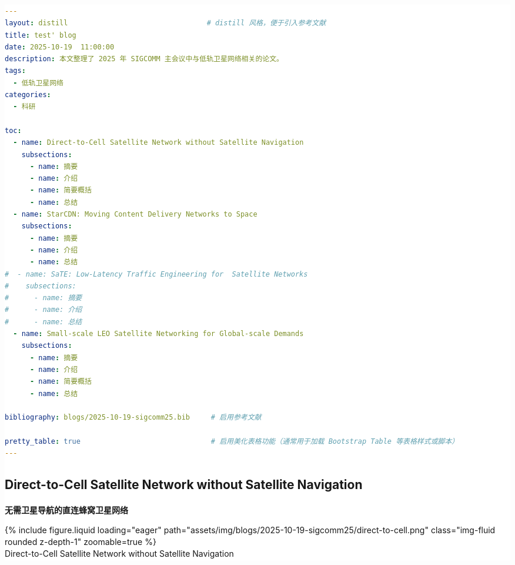 ```yaml
---
layout: distill                                 # distill 风格，便于引入参考文献
title: test' blog
date: 2025-10-19  11:00:00
description: 本文整理了 2025 年 SIGCOMM 主会议中与低轨卫星网络相关的论文。
tags:
  - 低轨卫星网络
categories:
  - 科研

toc:
  - name: Direct-to-Cell Satellite Network without Satellite Navigation
    subsections:
      - name: 摘要
      - name: 介绍
      - name: 简要概括
      - name: 总结
  - name: StarCDN: Moving Content Delivery Networks to Space
    subsections:
      - name: 摘要
      - name: 介绍
      - name: 总结
#  - name: SaTE: Low-Latency Traffic Engineering for  Satellite Networks
#    subsections:
#      - name: 摘要
#      - name: 介绍
#      - name: 总结
  - name: Small-scale LEO Satellite Networking for Global-scale Demands
    subsections:
      - name: 摘要
      - name: 介绍
      - name: 简要概括
      - name: 总结

bibliography: blogs/2025-10-19-sigcomm25.bib     # 启用参考文献

pretty_table: true                               # 启用美化表格功能（通常用于加载 Bootstrap Table 等表格样式或脚本）
---
```


## Direct-to-Cell Satellite Network without Satellite Navigation

**无需卫星导航的直连蜂窝卫星网络<d-cite key="10.1145/3718958.3750522"></d-cite>**

<div class="row mt-3">
    <div class="col-sm mt-3 mt-md-0">
        {% include figure.liquid loading="eager" path="assets/img/blogs/2025-10-19-sigcomm25/direct-to-cell.png" class="img-fluid rounded z-depth-1" zoomable=true %}
    </div>
</div>
<div class="caption">
    Direct-to-Cell Satellite Network without Satellite Navigation
</div>
